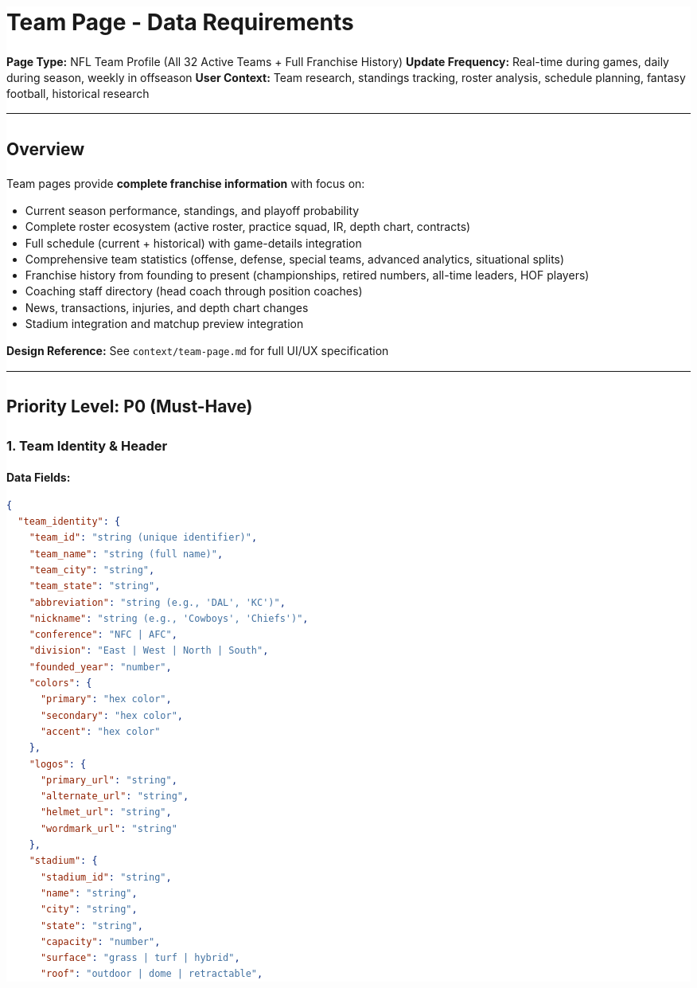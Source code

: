 # Team Page - Data Requirements

**Page Type:** NFL Team Profile (All 32 Active Teams + Full Franchise History)
**Update Frequency:** Real-time during games, daily during season, weekly in offseason
**User Context:** Team research, standings tracking, roster analysis, schedule planning, fantasy football, historical research

---

## Overview

Team pages provide **complete franchise information** with focus on:
- Current season performance, standings, and playoff probability
- Complete roster ecosystem (active roster, practice squad, IR, depth chart, contracts)
- Full schedule (current + historical) with game-details integration
- Comprehensive team statistics (offense, defense, special teams, advanced analytics, situational splits)
- Franchise history from founding to present (championships, retired numbers, all-time leaders, HOF players)
- Coaching staff directory (head coach through position coaches)
- News, transactions, injuries, and depth chart changes
- Stadium integration and matchup preview integration

**Design Reference:** See `context/team-page.md` for full UI/UX specification

---

## Priority Level: P0 (Must-Have)

### 1. Team Identity & Header

**Data Fields:**
```json
{
  "team_identity": {
    "team_id": "string (unique identifier)",
    "team_name": "string (full name)",
    "team_city": "string",
    "team_state": "string",
    "abbreviation": "string (e.g., 'DAL', 'KC')",
    "nickname": "string (e.g., 'Cowboys', 'Chiefs')",
    "conference": "NFC | AFC",
    "division": "East | West | North | South",
    "founded_year": "number",
    "colors": {
      "primary": "hex color",
      "secondary": "hex color",
      "accent": "hex color"
    },
    "logos": {
      "primary_url": "string",
      "alternate_url": "string",
      "helmet_url": "string",
      "wordmark_url": "string"
    },
    "stadium": {
      "stadium_id": "string",
      "name": "string",
      "city": "string",
      "state": "string",
      "capacity": "number",
      "surface": "grass | turf | hybrid",
      "roof": "outdoor | dome | retractable",
```